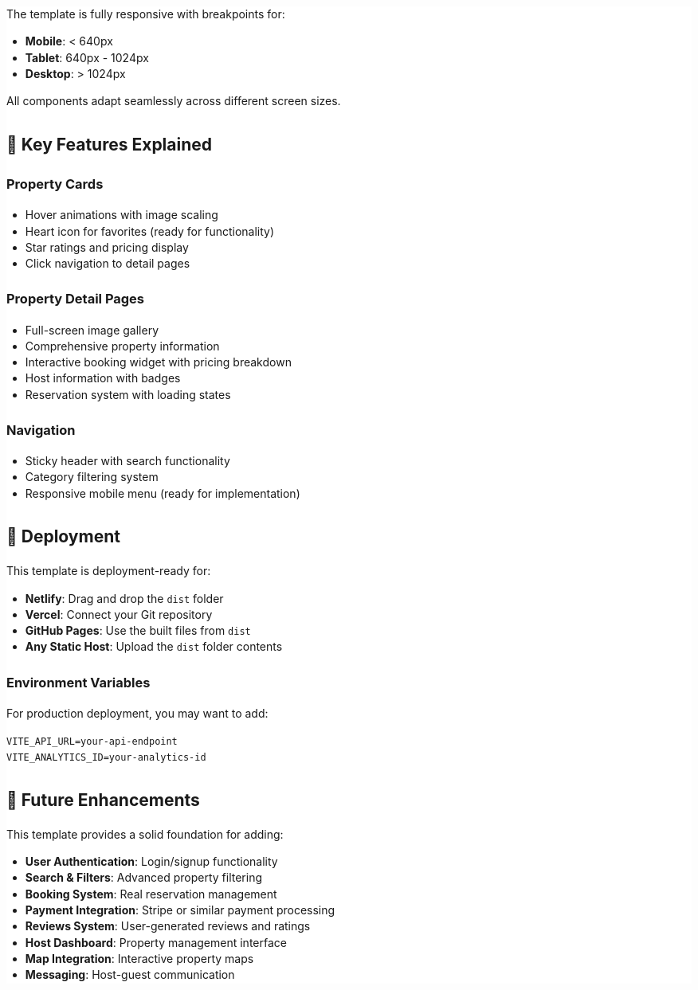The template is fully responsive with breakpoints for:
- **Mobile**: < 640px
- **Tablet**: 640px - 1024px  
- **Desktop**: > 1024px

All components adapt seamlessly across different screen sizes.

## 🌟 Key Features Explained

### Property Cards
- Hover animations with image scaling
- Heart icon for favorites (ready for functionality)
- Star ratings and pricing display
- Click navigation to detail pages

### Property Detail Pages
- Full-screen image gallery
- Comprehensive property information
- Interactive booking widget with pricing breakdown
- Host information with badges
- Reservation system with loading states

### Navigation
- Sticky header with search functionality
- Category filtering system
- Responsive mobile menu (ready for implementation)

## 🚀 Deployment

This template is deployment-ready for:

- **Netlify**: Drag and drop the `dist` folder
- **Vercel**: Connect your Git repository
- **GitHub Pages**: Use the built files from `dist`
- **Any Static Host**: Upload the `dist` folder contents

### Environment Variables

For production deployment, you may want to add:

```env
VITE_API_URL=your-api-endpoint
VITE_ANALYTICS_ID=your-analytics-id
```

## 🔮 Future Enhancements

This template provides a solid foundation for adding:

- **User Authentication**: Login/signup functionality
- **Search & Filters**: Advanced property filtering
- **Booking System**: Real reservation management
- **Payment Integration**: Stripe or similar payment processing
- **Reviews System**: User-generated reviews and ratings
- **Host Dashboard**: Property management interface
- **Map Integration**: Interactive property maps
- **Messaging**: Host-guest communication
